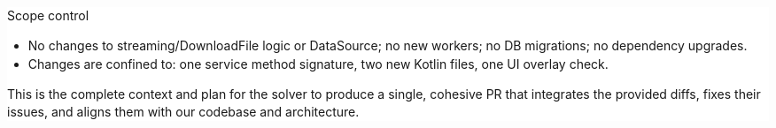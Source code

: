Scope control
- No changes to streaming/DownloadFile logic or DataSource; no new workers; no DB migrations; no dependency upgrades.
- Changes are confined to: one service method signature, two new Kotlin files, one UI overlay check.

This is the complete context and plan for the solver to produce a single, cohesive PR that integrates the provided diffs, fixes their issues, and aligns them with our codebase and architecture.